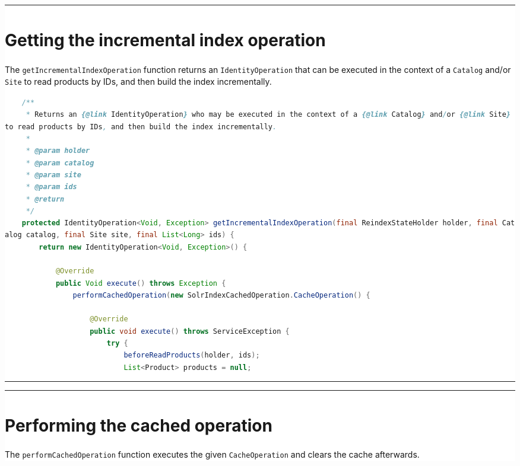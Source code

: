 
</SwmSnippet>

<SwmSnippet path="/core/broadleaf-framework/src/main/java/org/broadleafcommerce/core/search/service/solr/indexer/CatalogSolrIndexUpdateCommandHandlerImpl.java" line="509">

---

# Getting the incremental index operation

The `getIncrementalIndexOperation` function returns an `IdentityOperation` that can be executed in the context of a `Catalog` and/or `Site` to read products by IDs, and then build the index incrementally.

```java
    /**
     * Returns an {@link IdentityOperation} who may be executed in the context of a {@link Catalog} and/or {@link Site} to read products by IDs, and then build the index incrementally.
     * 
     * @param holder
     * @param catalog
     * @param site
     * @param ids
     * @return
     */
    protected IdentityOperation<Void, Exception> getIncrementalIndexOperation(final ReindexStateHolder holder, final Catalog catalog, final Site site, final List<Long> ids) {
        return new IdentityOperation<Void, Exception>() {

            @Override
            public Void execute() throws Exception {
                performCachedOperation(new SolrIndexCachedOperation.CacheOperation() {

                    @Override
                    public void execute() throws ServiceException {
                        try {
                            beforeReadProducts(holder, ids);
                            List<Product> products = null;
```

---

</SwmSnippet>

<SwmSnippet path="/core/broadleaf-framework/src/main/java/org/broadleafcommerce/core/search/service/solr/indexer/CatalogSolrIndexUpdateCommandHandlerImpl.java" line="252">

---

# Performing the cached operation

The `performCachedOperation` function executes the given `CacheOperation` and clears the cache afterwards.
